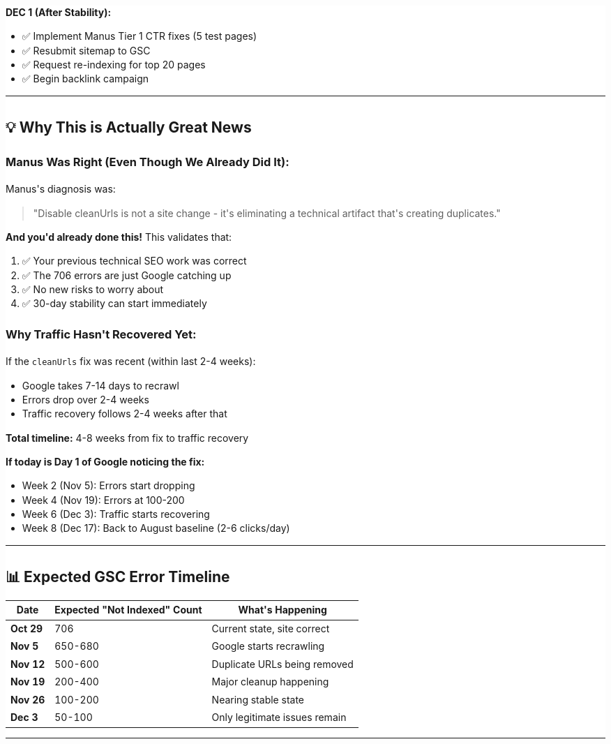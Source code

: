 **DEC 1 (After Stability):**
- ✅ Implement Manus Tier 1 CTR fixes (5 test pages)
- ✅ Resubmit sitemap to GSC
- ✅ Request re-indexing for top 20 pages
- ✅ Begin backlink campaign

---

## 💡 Why This is Actually Great News

### Manus Was Right (Even Though We Already Did It):

Manus's diagnosis was:
> "Disable cleanUrls is not a site change - it's eliminating a technical artifact that's creating duplicates."

**And you'd already done this!** This validates that:
1. ✅ Your previous technical SEO work was correct
2. ✅ The 706 errors are just Google catching up
3. ✅ No new risks to worry about
4. ✅ 30-day stability can start immediately

### Why Traffic Hasn't Recovered Yet:

If the `cleanUrls` fix was recent (within last 2-4 weeks):
- Google takes 7-14 days to recrawl
- Errors drop over 2-4 weeks
- Traffic recovery follows 2-4 weeks after that

**Total timeline:** 4-8 weeks from fix to traffic recovery

**If today is Day 1 of Google noticing the fix:**
- Week 2 (Nov 5): Errors start dropping
- Week 4 (Nov 19): Errors at 100-200
- Week 6 (Dec 3): Traffic starts recovering
- Week 8 (Dec 17): Back to August baseline (2-6 clicks/day)

---

## 📊 Expected GSC Error Timeline

| Date | Expected "Not Indexed" Count | What's Happening |
|------|----------------------------|------------------|
| **Oct 29** | 706 | Current state, site correct |
| **Nov 5** | 650-680 | Google starts recrawling |
| **Nov 12** | 500-600 | Duplicate URLs being removed |
| **Nov 19** | 200-400 | Major cleanup happening |
| **Nov 26** | 100-200 | Nearing stable state |
| **Dec 3** | 50-100 | Only legitimate issues remain |

---